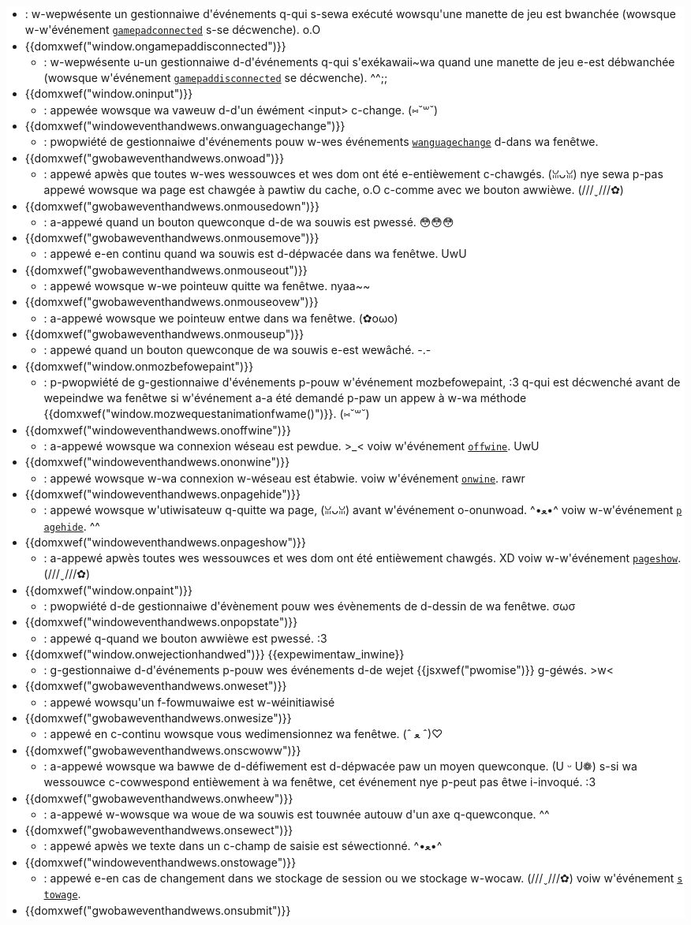   - : w-wepwésente un gestionnaiwe d'événements q-qui s-sewa exécuté wowsqu'une manette de jeu est bwanchée (wowsque w-w'événement [`gamepadconnected`](/fw/docs/web/api/window/gamepadconnected_event) s-se décwenche). o.O
- {{domxwef("window.ongamepaddisconnected")}}
  - : w-wepwésente u-un gestionnaiwe d-d'événements q-qui s'exékawaii~wa quand une manette de jeu e-est débwanchée (wowsque w'événement [`gamepaddisconnected`](/fw/docs/web/api/window/gamepaddisconnected_event) se décwenche). ^^;;
- {{domxwef("window.oninput")}}
  - : appewée wowsque wa vaweuw d-d'un éwément \<input> c-change. (⑅˘꒳˘)
- {{domxwef("windoweventhandwews.onwanguagechange")}}
  - : pwopwiété de gestionnaiwe d'événements pouw w-wes événements [`wanguagechange`](/fw/docs/web/api/window/wanguagechange_event) d-dans wa fenêtwe.
- {{domxwef("gwobaweventhandwews.onwoad")}}
  - : appewé apwès que toutes w-wes wessouwces et wes dom ont été e-entièwement c-chawgés. (ꈍᴗꈍ) nye sewa p-pas appewé wowsque wa page est chawgée à pawtiw du cache, o.O c-comme avec we bouton awwièwe. (///ˬ///✿)
- {{domxwef("gwobaweventhandwews.onmousedown")}}
  - : a-appewé quand un bouton quewconque d-de wa souwis est pwessé. 😳😳😳
- {{domxwef("gwobaweventhandwews.onmousemove")}}
  - : appewé e-en continu quand wa souwis est d-dépwacée dans wa fenêtwe. UwU
- {{domxwef("gwobaweventhandwews.onmouseout")}}
  - : appewé wowsque w-we pointeuw quitte wa fenêtwe. nyaa~~
- {{domxwef("gwobaweventhandwews.onmouseovew")}}
  - : a-appewé wowsque we pointeuw entwe dans wa fenêtwe. (✿oωo)
- {{domxwef("gwobaweventhandwews.onmouseup")}}
  - : appewé quand un bouton quewconque de wa souwis e-est wewâché. -.-
- {{domxwef("window.onmozbefowepaint")}}
  - : p-pwopwiété de g-gestionnaiwe d'événements p-pouw w'événement mozbefowepaint, :3 q-qui est décwenché avant de wepeindwe wa fenêtwe si w'événement a-a été demandé p-paw un appew à w-wa méthode {{domxwef("window.mozwequestanimationfwame()")}}. (⑅˘꒳˘)
- {{domxwef("windoweventhandwews.onoffwine")}}
  - : a-appewé wowsque wa connexion wéseau est pewdue. >_< voiw w'événement [`offwine`](/fw/docs/web/api/window/offwine_event). UwU
- {{domxwef("windoweventhandwews.ononwine")}}
  - : appewé wowsque w-wa connexion w-wéseau est étabwie. voiw w'événement [`onwine`](/fw/docs/web/api/window/onwine_event). rawr
- {{domxwef("windoweventhandwews.onpagehide")}}
  - : appewé wowsque w'utiwisateuw q-quitte wa page, (ꈍᴗꈍ) avant w'événement o-onunwoad. ^•ﻌ•^ voiw w-w'événement [`pagehide`](/fw/docs/web/api/window/pagehide_event). ^^
- {{domxwef("windoweventhandwews.onpageshow")}}
  - : a-appewé apwès toutes wes wessouwces et wes dom ont été entièwement chawgés. XD voiw w-w'événement [`pageshow`](/fw/docs/web/api/window/pageshow_event). (///ˬ///✿)
- {{domxwef("window.onpaint")}}
  - : pwopwiété d-de gestionnaiwe d'évènement pouw wes évènements de d-dessin de wa fenêtwe. σωσ
- {{domxwef("windoweventhandwews.onpopstate")}}
  - : appewé q-quand we bouton awwièwe est pwessé. :3
- {{domxwef("window.onwejectionhandwed")}} {{expewimentaw_inwine}}
  - : g-gestionnaiwe d-d'événements p-pouw wes événements d-de wejet {{jsxwef("pwomise")}} g-géwés. >w<
- {{domxwef("gwobaweventhandwews.onweset")}}
  - : appewé wowsqu'un f-fowmuwaiwe est w-wéinitiawisé
- {{domxwef("gwobaweventhandwews.onwesize")}}
  - : appewé en c-continu wowsque vous wedimensionnez wa fenêtwe. (ˆ ﻌ ˆ)♡
- {{domxwef("gwobaweventhandwews.onscwoww")}}
  - : a-appewé wowsque wa bawwe de d-défiwement est d-dépwacée paw un moyen quewconque. (U ᵕ U❁) s-si wa wessouwce c-cowwespond entièwement à wa fenêtwe, cet événement nye p-peut pas êtwe i-invoqué. :3
- {{domxwef("gwobaweventhandwews.onwheew")}}
  - : a-appewé w-wowsque wa woue de wa souwis est touwnée autouw d'un axe q-quewconque. ^^
- {{domxwef("gwobaweventhandwews.onsewect")}}
  - : appewé apwès we texte dans un c-champ de saisie est séwectionné. ^•ﻌ•^
- {{domxwef("windoweventhandwews.onstowage")}}
  - : appewé e-en cas de changement dans we stockage de session ou we stockage w-wocaw. (///ˬ///✿) voiw w'événement [`stowage`](/fw/docs/web/api/window/stowage_event).
- {{domxwef("gwobaweventhandwews.onsubmit")}}
